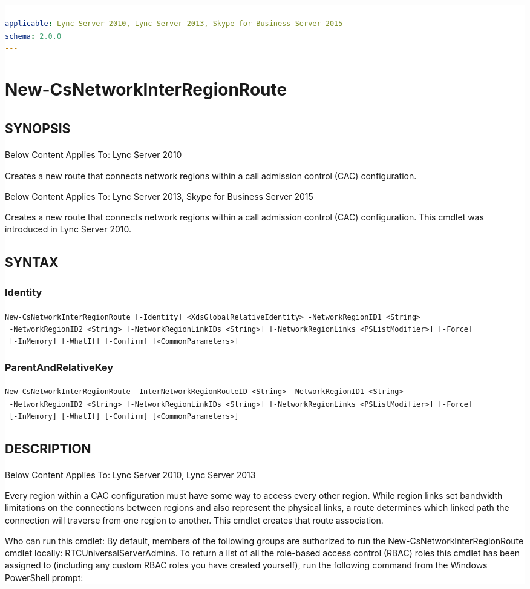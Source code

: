 ```yaml
---
applicable: Lync Server 2010, Lync Server 2013, Skype for Business Server 2015
schema: 2.0.0
---
```


# New-CsNetworkInterRegionRoute

## SYNOPSIS
Below Content Applies To: Lync Server 2010

Creates a new route that connects network regions within a call admission control (CAC) configuration.

Below Content Applies To: Lync Server 2013, Skype for Business Server 2015

Creates a new route that connects network regions within a call admission control (CAC) configuration.
This cmdlet was introduced in Lync Server 2010.



## SYNTAX

### Identity
```
New-CsNetworkInterRegionRoute [-Identity] <XdsGlobalRelativeIdentity> -NetworkRegionID1 <String>
 -NetworkRegionID2 <String> [-NetworkRegionLinkIDs <String>] [-NetworkRegionLinks <PSListModifier>] [-Force]
 [-InMemory] [-WhatIf] [-Confirm] [<CommonParameters>]
```

### ParentAndRelativeKey
```
New-CsNetworkInterRegionRoute -InterNetworkRegionRouteID <String> -NetworkRegionID1 <String>
 -NetworkRegionID2 <String> [-NetworkRegionLinkIDs <String>] [-NetworkRegionLinks <PSListModifier>] [-Force]
 [-InMemory] [-WhatIf] [-Confirm] [<CommonParameters>]
```

## DESCRIPTION
Below Content Applies To: Lync Server 2010, Lync Server 2013

Every region within a CAC configuration must have some way to access every other region.
While region links set bandwidth limitations on the connections between regions and also represent the physical links, a route determines which linked path the connection will traverse from one region to another.
This cmdlet creates that route association.

Who can run this cmdlet: By default, members of the following groups are authorized to run the New-CsNetworkInterRegionRoute cmdlet locally: RTCUniversalServerAdmins.
To return a list of all the role-based access control (RBAC) roles this cmdlet has been assigned to (including any custom RBAC roles you have created yourself), run the following command from the Windows PowerShell prompt:
